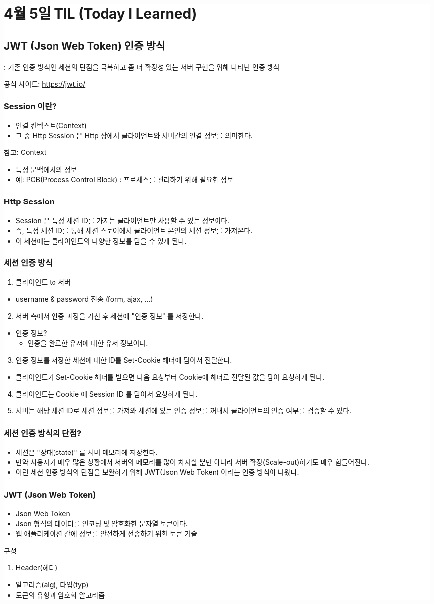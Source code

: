 # 4월 5일 TIL (Today I Learned)

## JWT (Json Web Token) 인증 방식

: 기존 인증 방식인 세션의 단점을 극복하고 좀 더 확장성 있는 서버 구현을 위해 나타난 인증 방식

공식 사이트: https://jwt.io/

### Session 이란?
- 연결 컨텍스트(Context)
- 그 중 Http Session 은 Http 상에서 클라이언트와 서버간의 연결 정보를 의미한다.

참고:  Context
- 특정 문맥에서의 정보
- 예: PCB(Process Control Block) : 프로세스를 관리하기 위해 필요한 정보

### Http Session
- Session 은 특정 세션 ID를 가지는 클라이언트만 사용할 수 있는 정보이다.
- 즉, 특정 세션 ID를 통해 세션 스토어에서 클라이언트 본인의 세션 정보를 가져온다.
- 이 세션에는 클라이언트의 다양한 정보를 담을 수 있게 된다.


### 세션 인증 방식

1. 클라이언트 to 서버
- username & password 전송 (form, ajax, ...)

2. 서버 측에서 인증 과정을 거친 후 세션에 "인증 정보" 를 저장한다.
- 인증 정보? 
    - 인증을 완료한 유저에 대한 유저 정보이다.

3. 인증 정보를 저장한 세션에 대한 ID를 Set-Cookie 헤더에 담아서 전달한다.
- 클라이언트가 Set-Cookie 헤더를 받으면 다음 요청부터 Cookie에 헤더로 전달된 값을 담아 요청하게 된다.

4. 클라이언트는 Cookie 에 Session ID 를 담아서 요청하게 된다.

5. 서버는 해당 세션 ID로 세션 정보를 가져와 세션에 있는 인증 정보를 꺼내서 클라이언트의 인증 여부를 검증할 수 있다.

### 세션 인증 방식의 단점?
- 세션은 "상태(state)" 를 서버 메모리에 저장한다.
- 만약 사용자가 매우 많은 상황에서 서버의 메모리를 많이 차지할 뿐만 아니라 서버 확장(Scale-out)하기도 매우 힘들어진다.
- 이런 세션 인증 방식의 단점을 보완하기 위해 JWT(Json Web Token) 이라는 인증 방식이 나왔다.

### JWT (Json Web Token)
- Json Web Token
- Json 형식의 데이터를 인코딩 및 암호화한 문자열 토큰이다.
- 웹 애플리케이션 간에 정보를 안전하게 전송하기 위한 토큰 기술

구성
1. Header(헤더)
- 알고리즘(alg), 타입(typ)
- 토큰의 유형과 암호화 알고리즘
